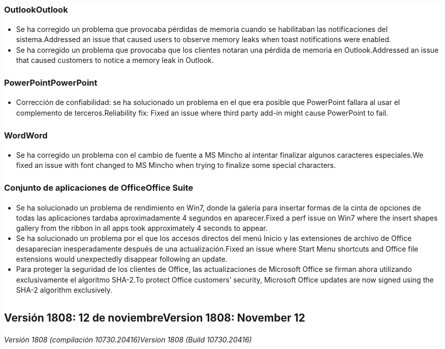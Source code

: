 ### <a name="outlook"></a><span data-ttu-id="e3e8e-156">Outlook</span><span class="sxs-lookup"><span data-stu-id="e3e8e-156">Outlook</span></span>

- <span data-ttu-id="e3e8e-157">Se ha corregido un problema que provocaba pérdidas de memoria cuando se habilitaban las notificaciones del sistema.</span><span class="sxs-lookup"><span data-stu-id="e3e8e-157">Addressed an issue that caused users to observe memory leaks when toast notifications were enabled.</span></span>
- <span data-ttu-id="e3e8e-158">Se ha corregido un problema que provocaba que los clientes notaran una pérdida de memoria en Outlook.</span><span class="sxs-lookup"><span data-stu-id="e3e8e-158">Addressed an issue that caused customers to notice a memory leak in Outlook.</span></span>

### <a name="powerpoint"></a><span data-ttu-id="e3e8e-159">PowerPoint</span><span class="sxs-lookup"><span data-stu-id="e3e8e-159">PowerPoint</span></span>

- <span data-ttu-id="e3e8e-160">Corrección de confiabilidad: se ha solucionado un problema en el que era posible que PowerPoint fallara al usar el complemento de terceros.</span><span class="sxs-lookup"><span data-stu-id="e3e8e-160">Reliability fix: Fixed an issue where third party add-in might cause PowerPoint to fail.</span></span>

### <a name="word"></a><span data-ttu-id="e3e8e-161">Word</span><span class="sxs-lookup"><span data-stu-id="e3e8e-161">Word</span></span>

- <span data-ttu-id="e3e8e-162">Se ha corregido un problema con el cambio de fuente a MS Mincho al intentar finalizar algunos caracteres especiales.</span><span class="sxs-lookup"><span data-stu-id="e3e8e-162">We fixed an issue with font changed to MS Mincho when trying to finalize some special characters.</span></span>

### <a name="office-suite"></a><span data-ttu-id="e3e8e-163">Conjunto de aplicaciones de Office</span><span class="sxs-lookup"><span data-stu-id="e3e8e-163">Office Suite</span></span>

- <span data-ttu-id="e3e8e-164">Se ha solucionado un problema de rendimiento en Win7, donde la galería para insertar formas de la cinta de opciones de todas las aplicaciones tardaba aproximadamente 4 segundos en aparecer.</span><span class="sxs-lookup"><span data-stu-id="e3e8e-164">Fixed a perf issue on Win7 where the insert shapes gallery from the ribbon in all apps took approximately 4 seconds to appear.</span></span>
- <span data-ttu-id="e3e8e-165">Se ha solucionado un problema por el que los accesos directos del menú Inicio y las extensiones de archivo de Office desaparecían inesperadamente después de una actualización.</span><span class="sxs-lookup"><span data-stu-id="e3e8e-165">Fixed an issue where Start Menu shortcuts and Office file extensions would unexpectedly disappear following an update.</span></span>
- <span data-ttu-id="e3e8e-166">Para proteger la seguridad de los clientes de Office, las actualizaciones de Microsoft Office se firman ahora utilizando exclusivamente el algoritmo SHA-2.</span><span class="sxs-lookup"><span data-stu-id="e3e8e-166">To protect Office customers’ security, Microsoft Office updates are now signed using the SHA-2 algorithm exclusively.</span></span>

[//]: # (NO QUITAR DETALLES DE ERROR DEL CONTENIDO FINAL)

## <a name="version-1808-november-12"></a><span data-ttu-id="e3e8e-168">Versión 1808: 12 de noviembre</span><span class="sxs-lookup"><span data-stu-id="e3e8e-168">Version 1808: November 12</span></span>
<span data-ttu-id="e3e8e-169">*Versión 1808 (compilación 10730.20416)*</span><span class="sxs-lookup"><span data-stu-id="e3e8e-169">*Version 1808 (Build 10730.20416)*</span></span>


[//]: # (NO ELIMINAR LOS DETALLES DE ERROR DEL CONTENIDO FINAL)
[//]: # (NO ELIMINAR LOS DETALLES DE ERROR DEL CONTENIDO FINAL)
[//]: # (NO QUITAR ERRORES DETALLES CONTENIDO INICIO)
[//]: # (NO ELIMINAR LOS DETALLES DE ERROR DEL CONTENIDO FINAL)
[//]: # (NO QUITAR DETALLES DEL ERROR CONTENIDO INICIAL)
[//]: # (NO QUITAR DETALLES DEL ERROR CONTENIDO FINAL)
[//]: # (NO QUITAR DETALLES DEL ERROR CONTENIDO INICIAL)
[//]: # (NO QUITAR DETALLES DEL ERROR CONTENIDO FINAL)
[//]: # (NO QUITAR ERRORES DETALLES CONTENIDO INICIO)
[//]: # (NO QUITAR ERRORES DETALLES CONTENIDO INICIO)
[//]: # (NO QUITAR DETALLES DEL ERROR CONTENIDO INICIAL)
[//]: # (NO QUITAR DETALLES DEL ERROR CONTENIDO FINAL)
[//]: # (NO QUITAR DETALLES DEL ERROR CONTENIDO INICIAL)
[//]: # (NO QUITAR DETALLES DEL ERROR CONTENIDO FINAL)
[//]: # (NO QUITAR DETALLES DEL ERROR CONTENIDO INICIAL)